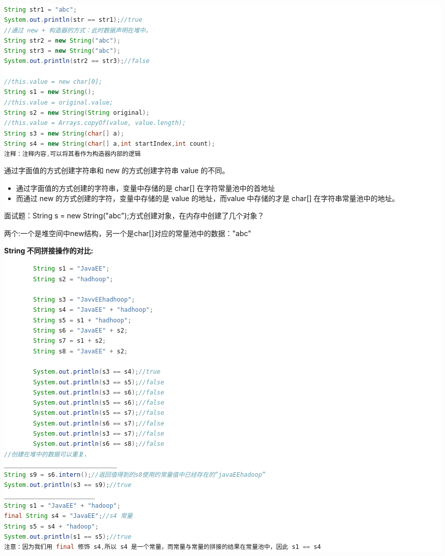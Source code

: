    ```java
   String str1 = "abc";
   System.out.println(str == str1);//true
   //通过 new + 构造器的方式：此时数据声明在堆中。
   String str2 = new String("abc");
   String str3 = new String("abc");
   System.out.println(str2 == str3);//false
   
   //this.value = new char[0];
   String s1 = new String();
   //this.value = original.value;
   String s2 = new String(String original);
   //this.value = Arrays.copyOf(value, value.length);
   String s3 = new String(char[] a);
   String s4 = new String(char[] a,int startIndex,int count);
   注释：注释内容,可以将其看作为构造器内部的逻辑
   ```

通过字面值的方式创建字符串和 new 的方式创建字符串 value 的不同。

- 通过字面值的方式创建的字符串，变量中存储的是 char[] 在字符常量池中的首地址
- 而通过 new 的方式创建的字符，变量中存储的是 value 的地址，而value 中存储的才是 char[] 在字符串常量池中的地址。

面试题：String s = new String("abc");方式创建对象，在内存中创建了几个对象？

两个:一个是堆空间中new结构，另一个是char[]对应的常量池中的数据："abc"

**String 不同拼接操作的对比:**

```java
     	String s1 = "JavaEE";
        String s2 = "hadhoop";

        String s3 = "JavvEEhadhoop";
        String s4 = "JavaEE" + "hadhoop";
        String s5 = s1 + "hadhoop";
        String s6 = "JavaEE" + s2;
        String s7 = s1 + s2;
        String s8 = "JavaEE" + s2;

        System.out.println(s3 == s4);//true
        System.out.println(s3 == s5);//false
        System.out.println(s3 == s6);//false
        System.out.println(s5 == s6);//false
        System.out.println(s5 == s7);//false
        System.out.println(s6 == s7);//false
        System.out.println(s3 == s7);//false
        System.out.println(s6 == s8);//false
//创建在堆中的数据可以重复，
_______________________________
String s9 = s6.intern();//返回值得到的s8使用的常量值中已经存在的“javaEEhadoop”
System.out.println(s3 == s9);//true
_________________________
String s1 = "JavaEE" + "hadoop";
final String s4 = "JavaEE";//s4 常量
String s5 = s4 + "hadoop"; 
System.out.println(s1 == s5);//true
注意：因为我们用 final 修饰 s4,所以 s4 是一个常量，而常量与常量的拼接的结果在常量池中，因此 s1 == s4
```
